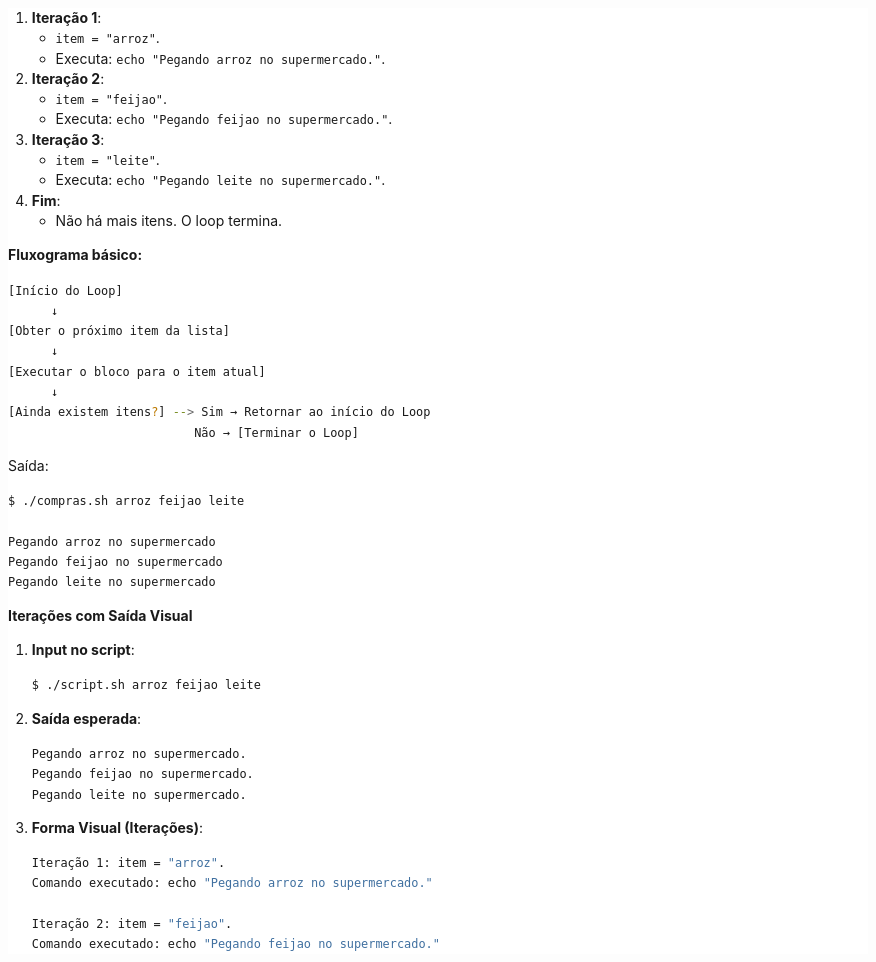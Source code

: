 1. **Iteração 1**:
   * `item = "arroz"`.
   * Executa: `echo "Pegando arroz no supermercado."`.
2. **Iteração 2**:
   * `item = "feijao"`.
   * Executa: `echo "Pegando feijao no supermercado."`.
3. **Iteração 3**:
   * `item = "leite"`.
   * Executa: `echo "Pegando leite no supermercado."`.
4. **Fim**:
   * Não há mais itens. O loop termina.

**Fluxograma básico:**

```sh
[Início do Loop]
      ↓
[Obter o próximo item da lista]
      ↓
[Executar o bloco para o item atual]
      ↓
[Ainda existem itens?] --> Sim → Retornar ao início do Loop
                          Não → [Terminar o Loop]
```

Saída:

```bash
$ ./compras.sh arroz feijao leite 

Pegando arroz no supermercado
Pegando feijao no supermercado
Pegando leite no supermercado
```

**Iterações com Saída Visual**

1.  **Input no script**:

    ```bash
    $ ./script.sh arroz feijao leite 
    ```
2.  **Saída esperada**:

    ```bash
    Pegando arroz no supermercado.
    Pegando feijao no supermercado.
    Pegando leite no supermercado.
    ```
3.  **Forma Visual (Iterações)**:

    ```bash
    Iteração 1: item = "arroz".
    Comando executado: echo "Pegando arroz no supermercado."

    Iteração 2: item = "feijao".
    Comando executado: echo "Pegando feijao no supermercado."
